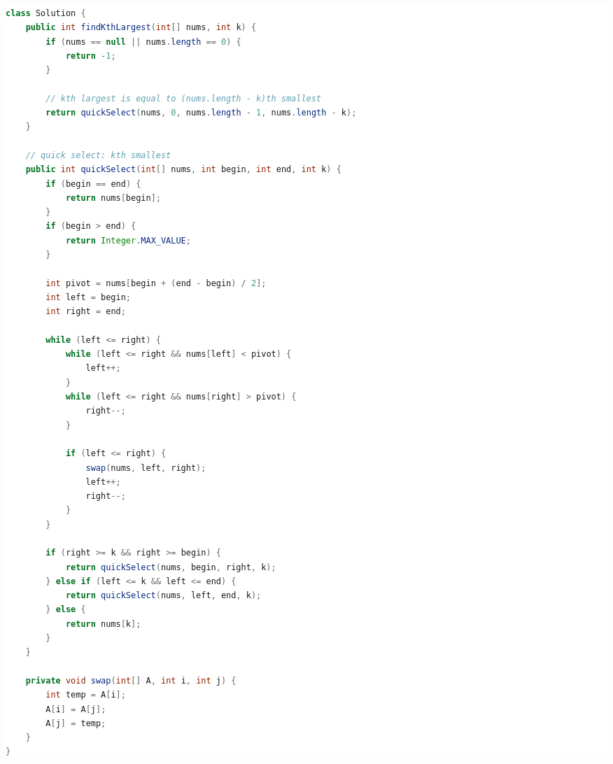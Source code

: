 ```java
class Solution {
    public int findKthLargest(int[] nums, int k) {
        if (nums == null || nums.length == 0) {
            return -1;
        }

        // kth largest is equal to (nums.length - k)th smallest
        return quickSelect(nums, 0, nums.length - 1, nums.length - k);
    }

    // quick select: kth smallest
    public int quickSelect(int[] nums, int begin, int end, int k) {
        if (begin == end) {
            return nums[begin];
        }
        if (begin > end) {
            return Integer.MAX_VALUE;
        }

        int pivot = nums[begin + (end - begin) / 2];
        int left = begin;
        int right = end;

        while (left <= right) {
            while (left <= right && nums[left] < pivot) {
                left++;
            }
            while (left <= right && nums[right] > pivot) {
                right--;
            }

            if (left <= right) {
                swap(nums, left, right);
                left++;
                right--;
            }
        }

        if (right >= k && right >= begin) {
            return quickSelect(nums, begin, right, k);
        } else if (left <= k && left <= end) {
            return quickSelect(nums, left, end, k);
        } else {
            return nums[k];
        }
    } 

    private void swap(int[] A, int i, int j) {
        int temp = A[i];
        A[i] = A[j];
        A[j] = temp;				
    }
}
```
